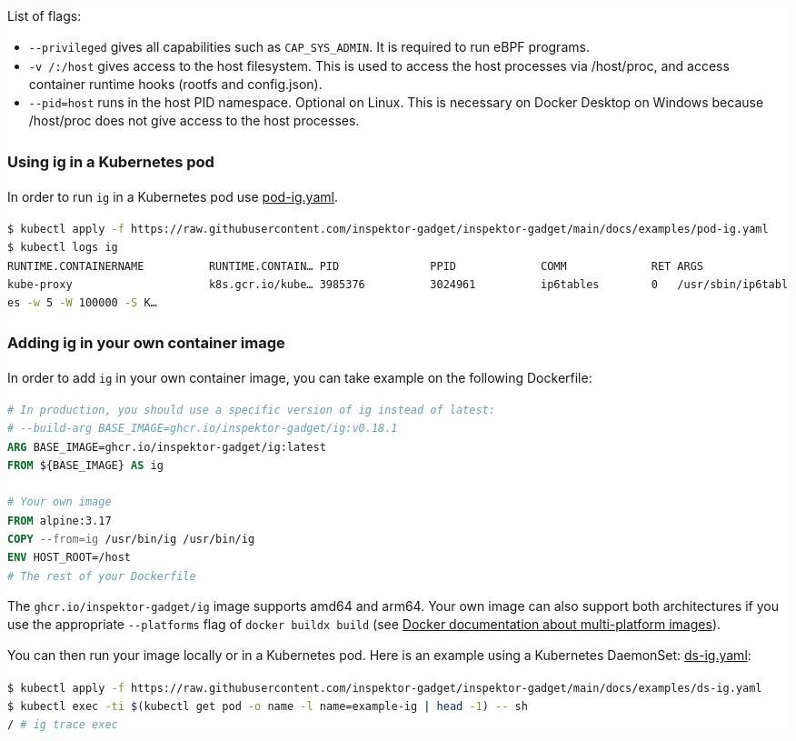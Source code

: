 List of flags:
- `--privileged` gives all capabilities such as `CAP_SYS_ADMIN`. It is required to run eBPF programs.
- `-v /:/host` gives access to the host filesystem. This is used to access the host processes via /host/proc, and access
  container runtime hooks (rootfs and config.json).
- `--pid=host` runs in the host PID namespace. Optional on Linux. This is necessary on Docker Desktop on Windows because
  /host/proc does not give access to the host processes.

### Using ig in a Kubernetes pod

In order to run `ig` in a Kubernetes pod use [pod-ig.yaml](https://github.com/inspektor-gadget/inspektor-gadget/blob/main/docs/examples/pod-ig.yaml).

```bash
$ kubectl apply -f https://raw.githubusercontent.com/inspektor-gadget/inspektor-gadget/main/docs/examples/pod-ig.yaml
$ kubectl logs ig
RUNTIME.CONTAINERNAME          RUNTIME.CONTAIN… PID              PPID             COMM             RET ARGS
kube-proxy                     k8s.gcr.io/kube… 3985376          3024961          ip6tables        0   /usr/sbin/ip6tables -w 5 -W 100000 -S K…
```

### Adding ig in your own container image

In order to add `ig` in your own container image, you can take example on the following Dockerfile:

```Dockerfile
# In production, you should use a specific version of ig instead of latest:
# --build-arg BASE_IMAGE=ghcr.io/inspektor-gadget/ig:v0.18.1
ARG BASE_IMAGE=ghcr.io/inspektor-gadget/ig:latest
FROM ${BASE_IMAGE} AS ig

# Your own image
FROM alpine:3.17
COPY --from=ig /usr/bin/ig /usr/bin/ig
ENV HOST_ROOT=/host
# The rest of your Dockerfile
```

The `ghcr.io/inspektor-gadget/ig` image supports amd64 and arm64. Your own image can also support both architectures if
you use the appropriate `--platforms` flag of `docker buildx build` (see
[Docker documentation about multi-platform images](https://docs.docker.com/build/building/multi-platform/#example)).

You can then run your image locally or in a Kubernetes pod.
Here is an example using a Kubernetes DaemonSet: [ds-ig.yaml](https://github.com/inspektor-gadget/inspektor-gadget/blob/main/docs/examples/ds-ig.yaml):

```bash
$ kubectl apply -f https://raw.githubusercontent.com/inspektor-gadget/inspektor-gadget/main/docs/examples/ds-ig.yaml
$ kubectl exec -ti $(kubectl get pod -o name -l name=example-ig | head -1) -- sh
/ # ig trace exec
```
